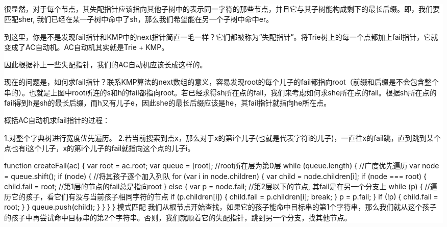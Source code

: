 


很显然，对于每个节点，其失配指针应该指向其他子树中的表示同一字符的那些节点，并且它与其子树能构成剩下的最长后缀。即，我们要匹配sher, 我们已经在某一子树中命中了sh，那么我们希望能在另一个子树中命中er。

到这里，你是不是发现fail指针和KMP中的next指针简直一毛一样？它们都被称为“失配指针”。将Trie树上的每一个点都加上fail指针，它就变成了AC自动机。AC自动机其实就是Trie + KMP。

因此根据补上一些失配指针，我们的AC自动机应该长成这样的。


现在的问题是，如何求fail指针？联系KMP算法的next数组的意义，容易发现root的每个儿子的fail都指向root（前缀和后缀是不会包含整个串的）。也就是上图中root所连的s和h的fail都指向root。若已经求得sh所在点的fail，我们来考虑如何求she所在点的fail。根据sh所在点的fail得到h是sh的最长后缀，而h又有儿子e，因此she的最长后缀应该是he，其fail指针就指向he所在点。

概括AC自动机求fail指针的过程：

1.对整个字典树进行宽度优先遍历。
2.若当前搜索到点x，那么对于x的第i个儿子(也就是代表字符i的儿子)，一直往x的fail跳，直到跳到某个点也有i这个儿子，x的第i个儿子的fail就指向这个点的儿子i。



function createFail(ac) {
    var root = ac.root;
    var queue = [root]; //root所在层为第0层
    while (queue.length) {
        //广度优先遍历
        var node = queue.shift();
        if (node) {
            //将其孩子逐个加入列队
            for (var i in node.children) {
                var child = node.children[i];
                if (node === root) {
                    child.fail = root; //第1层的节点的fail总是指向root
                } else {
                    var p = node.fail; //第2层以下的节点, 其fail是在另一个分支上
                    while (p) {
                        //遍历它的孩子，看它们有没与当前孩子相同字符的节点
                        if (p.children[i]) {
                            child.fail = p.children[i];
                            break;
                        }
                        p = p.fail;
                    }
                    if (!p) {
                        child.fail = root;
                    }
                }
                queue.push(child);
            }
        }
    }
}
模式匹配
我们从根节点开始查找，如果它的孩子能命中目标串的第1个字符串，那么我们就从这个孩子的孩子中再尝试命中目标串的第2个字符串。否则，我们就顺着它的失配指针，跳到另一个分支，找其他节点。
